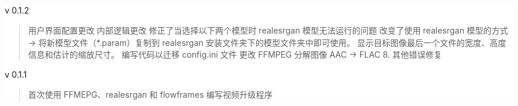 v 0.1.2
 > 用户界面配置更改
 > 内部逻辑更改
 > 修正了当选择以下两个模型时 realesrgan 模型无法运行的问题
 > 改变了使用 realesrgan 模型的方式
 > -> 将新模型文件（*.param）复制到 realesrgan 安装文件夹下的模型文件夹中即可使用。
 > 显示目标图像最后一个文件的宽度、高度信息和估计的缩放尺寸。
 > 编写代码以迁移 config.ini 文件
 > 更改 FFMPEG 分解图像 AAC -> FLAC
 > 8. 其他错误修复

v 0.1.1
 > 首次使用 FFMEPG、realesrgan 和 flowframes 编写视频升级程序